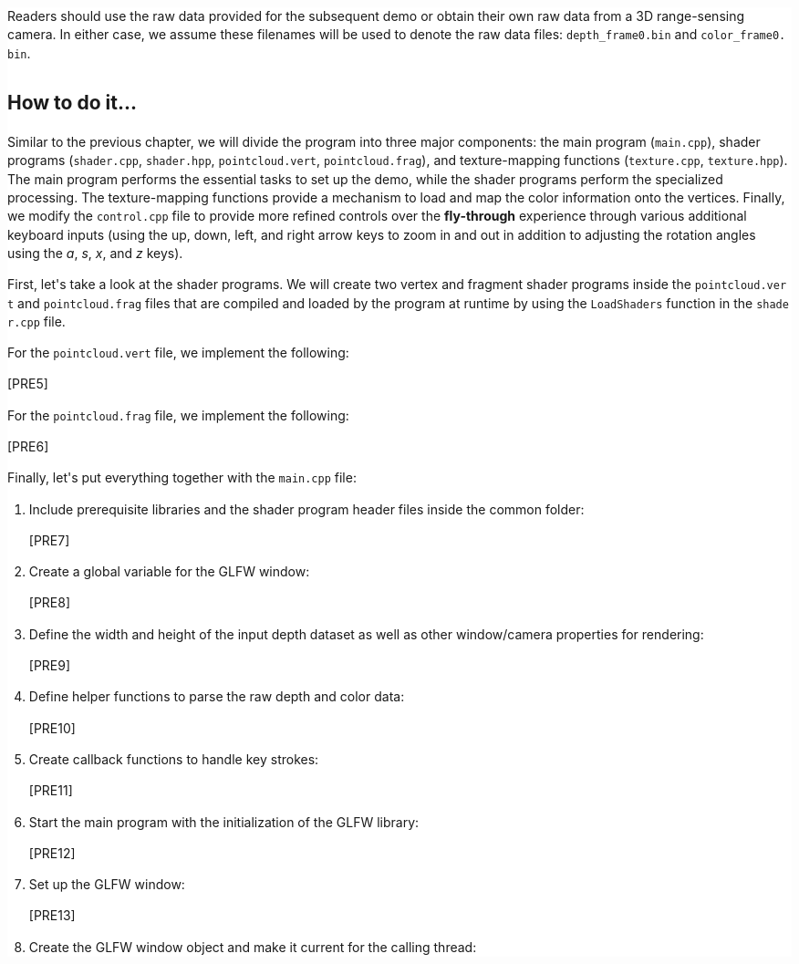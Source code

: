 Readers should use the raw data provided for the subsequent demo or obtain their own raw data from a 3D range-sensing camera. In either case, we assume these filenames will be used to denote the raw data files: `depth_frame0.bin` and `color_frame0.bin`.

## How to do it...

Similar to the previous chapter, we will divide the program into three major components: the main program (`main.cpp`), shader programs (`shader.cpp`, `shader.hpp`, `pointcloud.vert`, `pointcloud.frag`), and texture-mapping functions (`texture.cpp`, `texture.hpp`). The main program performs the essential tasks to set up the demo, while the shader programs perform the specialized processing. The texture-mapping functions provide a mechanism to load and map the color information onto the vertices. Finally, we modify the `control.cpp` file to provide more refined controls over the **fly-through** experience through various additional keyboard inputs (using the up, down, left, and right arrow keys to zoom in and out in addition to adjusting the rotation angles using the *a*, *s*, *x*, and *z* keys).

First, let's take a look at the shader programs. We will create two vertex and fragment shader programs inside the `pointcloud.vert` and `pointcloud.frag` files that are compiled and loaded by the program at runtime by using the `LoadShaders` function in the `shader.cpp` file.

For the `pointcloud.vert` file, we implement the following:

[PRE5]

For the `pointcloud.frag` file, we implement the following:

[PRE6]

Finally, let's put everything together with the `main.cpp` file:

1.  Include prerequisite libraries and the shader program header files inside the common folder:

    [PRE7]

2.  Create a global variable for the GLFW window:

    [PRE8]

3.  Define the width and height of the input depth dataset as well as other window/camera properties for rendering:

    [PRE9]

4.  Define helper functions to parse the raw depth and color data:

    [PRE10]

5.  Create callback functions to handle key strokes:

    [PRE11]

6.  Start the main program with the initialization of the GLFW library:

    [PRE12]

7.  Set up the GLFW window:

    [PRE13]

8.  Create the GLFW window object and make it current for the calling thread:
